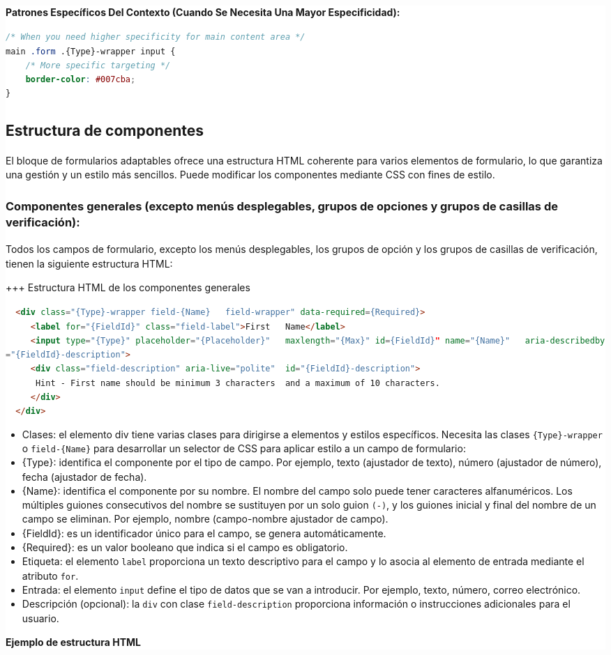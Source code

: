   **Patrones Específicos Del Contexto (Cuando Se Necesita Una Mayor Especificidad):**

  ```css
  /* When you need higher specificity for main content area */
  main .form .{Type}-wrapper input {
      /* More specific targeting */
      border-color: #007cba;
  }
  ```

## Estructura de componentes

El bloque de formularios adaptables ofrece una estructura HTML coherente para varios elementos de formulario, lo que garantiza una gestión y un estilo más sencillos. Puede modificar los componentes mediante CSS con fines de estilo.

### Componentes generales (excepto menús desplegables, grupos de opciones y grupos de casillas de verificación):

Todos los campos de formulario, excepto los menús desplegables, los grupos de opción y los grupos de casillas de verificación, tienen la siguiente estructura HTML:

+++ Estructura HTML de los componentes generales

```HTML
  <div class="{Type}-wrapper field-{Name}   field-wrapper" data-required={Required}>
     <label for="{FieldId}" class="field-label">First   Name</label>
     <input type="{Type}" placeholder="{Placeholder}"   maxlength="{Max}" id={FieldId}" name="{Name}"   aria-describedby="{FieldId}-description">
     <div class="field-description" aria-live="polite"  id="{FieldId}-description">
      Hint - First name should be minimum 3 characters  and a maximum of 10 characters.
     </div>
  </div>
```

- Clases: el elemento div tiene varias clases para dirigirse a elementos y estilos específicos. Necesita las clases `{Type}-wrapper` o `field-{Name}` para desarrollar un selector de CSS para aplicar estilo a un campo de formulario:
- {Type}: identifica el componente por el tipo de campo. Por ejemplo, texto (ajustador de texto), número (ajustador de número), fecha (ajustador de fecha).
- {Name}: identifica el componente por su nombre. El nombre del campo solo puede tener caracteres alfanuméricos. Los múltiples guiones consecutivos del nombre se sustituyen por un solo guion `(-)`, y los guiones inicial y final del nombre de un campo se eliminan. Por ejemplo, nombre (campo-nombre ajustador de campo).
- {FieldId}: es un identificador único para el campo, se genera automáticamente.
- {Required}: es un valor booleano que indica si el campo es obligatorio.
- Etiqueta: el elemento `label` proporciona un texto descriptivo para el campo y lo asocia al elemento de entrada mediante el atributo `for`.
- Entrada: el elemento `input` define el tipo de datos que se van a introducir. Por ejemplo, texto, número, correo electrónico.
- Descripción (opcional): la `div` con clase `field-description` proporciona información o instrucciones adicionales para el usuario.

**Ejemplo de estructura HTML**
